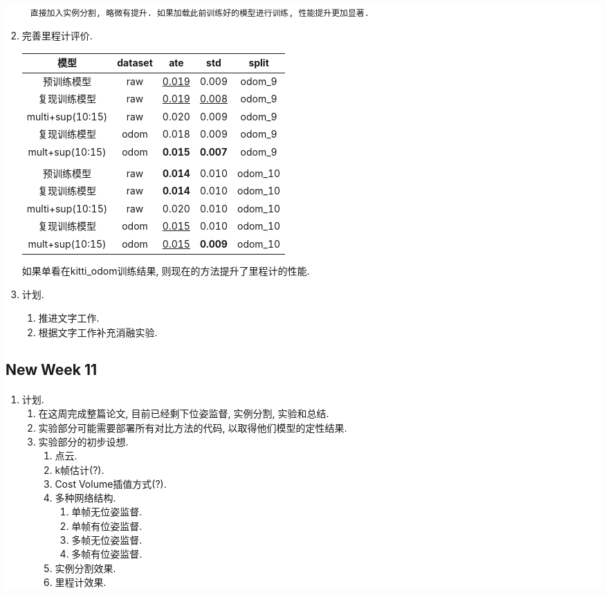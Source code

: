          直接加入实例分割, 略微有提升. 如果加载此前训练好的模型进行训练, 性能提升更加显著.

   2. 完善里程计评价.

      |       模型       | dataset |     ate      |     std      |  split  |
      | :--------------: | :-----: | :----------: | :----------: | :-----: |
      |    预训练模型    |   raw   | <u>0.019</u> |    0.009     | odom_9  |
      |   复现训练模型   |   raw   | <u>0.019</u> | <u>0.008</u> | odom_9  |
      | multi+sup(10:15) |   raw   |    0.020     |    0.009     | odom_9  |
      |   复现训练模型   |  odom   |    0.018     |    0.009     | odom_9  |
      | mult+sup(10:15)  |  odom   |  **0.015**   |  **0.007**   | odom_9  |
      |                  |         |              |              |         |
      |    预训练模型    |   raw   |  **0.014**   |    0.010     | odom_10 |
      |   复现训练模型   |   raw   |  **0.014**   |    0.010     | odom_10 |
      | multi+sup(10:15) |   raw   |    0.020     |    0.010     | odom_10 |
      |   复现训练模型   |  odom   | <u>0.015</u> |    0.010     | odom_10 |
      | mult+sup(10:15)  |  odom   | <u>0.015</u> |  **0.009**   | odom_10 |

      如果单看在kitti_odom训练结果, 则现在的方法提升了里程计的性能.

2. 计划.

   1. 推进文字工作.
   2. 根据文字工作补充消融实验.

## New Week 11

1. 计划.
   1. 在这周完成整篇论文, 目前已经剩下位姿监督, 实例分割, 实验和总结.
   2. 实验部分可能需要部署所有对比方法的代码, 以取得他们模型的定性结果.
   3. 实验部分的初步设想.
      1. 点云.
      2. k帧估计(?).
      3. Cost Volume插值方式(?).
      4. 多种网络结构.
         1. 单帧无位姿监督.
         2. 单帧有位姿监督.
         3. 多帧无位姿监督.
         4. 多帧有位姿监督.
      5. 实例分割效果.
      6. 里程计效果.
